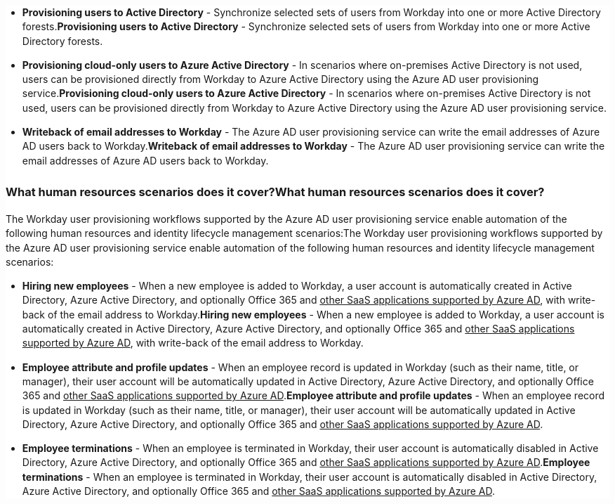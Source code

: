 * <span data-ttu-id="91f8a-108">**Provisioning users to Active Directory** - Synchronize selected sets of users from Workday into one or more Active Directory forests.</span><span class="sxs-lookup"><span data-stu-id="91f8a-108">**Provisioning users to Active Directory** - Synchronize selected sets of users from Workday into one or more Active Directory forests.</span></span>

* <span data-ttu-id="91f8a-109">**Provisioning cloud-only users to Azure Active Directory** - In scenarios where on-premises Active Directory is not used, users can be provisioned directly from Workday to Azure Active Directory using the Azure AD user provisioning service.</span><span class="sxs-lookup"><span data-stu-id="91f8a-109">**Provisioning cloud-only users to Azure Active Directory** - In scenarios where on-premises Active Directory is not used, users can be provisioned directly from Workday to Azure Active Directory using the Azure AD user provisioning service.</span></span> 

* <span data-ttu-id="91f8a-110">**Writeback of email addresses to Workday** - The Azure AD user provisioning service can write the email addresses of Azure AD users  back to Workday.</span><span class="sxs-lookup"><span data-stu-id="91f8a-110">**Writeback of email addresses to Workday** - The Azure AD user provisioning service can write the email addresses of Azure AD users  back to Workday.</span></span> 

### <a name="what-human-resources-scenarios-does-it-cover"></a><span data-ttu-id="91f8a-111">What human resources scenarios does it cover?</span><span class="sxs-lookup"><span data-stu-id="91f8a-111">What human resources scenarios does it cover?</span></span>

<span data-ttu-id="91f8a-112">The Workday user provisioning workflows supported by the Azure AD user provisioning service enable automation of the following human resources and identity lifecycle management scenarios:</span><span class="sxs-lookup"><span data-stu-id="91f8a-112">The Workday user provisioning workflows supported by the Azure AD user provisioning service enable automation of the following human resources and identity lifecycle management scenarios:</span></span>

* <span data-ttu-id="91f8a-113">**Hiring new employees** - When a new employee is added to Workday, a user account is automatically created in Active Directory, Azure Active Directory, and optionally Office 365 and [other SaaS applications supported by Azure AD](../manage-apps/user-provisioning.md), with write-back of the email address to Workday.</span><span class="sxs-lookup"><span data-stu-id="91f8a-113">**Hiring new employees** - When a new employee is added to Workday, a user account is automatically created in Active Directory, Azure Active Directory, and optionally Office 365 and [other SaaS applications supported by Azure AD](../manage-apps/user-provisioning.md), with write-back of the email address to Workday.</span></span>

* <span data-ttu-id="91f8a-114">**Employee attribute and profile updates** - When an employee record is updated in Workday (such as their name, title, or manager), their user account will be automatically updated in Active Directory, Azure Active Directory, and optionally Office 365 and [other SaaS applications supported by Azure AD](../manage-apps/user-provisioning.md).</span><span class="sxs-lookup"><span data-stu-id="91f8a-114">**Employee attribute and profile updates** - When an employee record is updated in Workday (such as their name, title, or manager), their user account will be automatically updated in Active Directory, Azure Active Directory, and optionally Office 365 and [other SaaS applications supported by Azure AD](../manage-apps/user-provisioning.md).</span></span>

* <span data-ttu-id="91f8a-115">**Employee terminations** - When an employee is terminated in Workday, their user account is automatically disabled in Active Directory, Azure Active Directory, and optionally Office 365 and [other SaaS applications supported by Azure AD](../manage-apps/user-provisioning.md).</span><span class="sxs-lookup"><span data-stu-id="91f8a-115">**Employee terminations** - When an employee is terminated in Workday, their user account is automatically disabled in Active Directory, Azure Active Directory, and optionally Office 365 and [other SaaS applications supported by Azure AD](../manage-apps/user-provisioning.md).</span></span>
